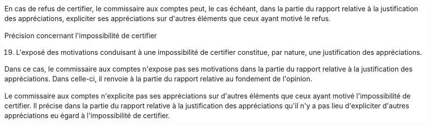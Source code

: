 En cas de refus de certifier, le commissaire aux comptes peut, le cas échéant, dans la partie du rapport relative à la justification des appréciations, expliciter ses appréciations sur d'autres éléments que ceux ayant motivé le refus.

Précision concernant l'impossibilité de certifier

19. L'exposé des motivations conduisant à une impossibilité de certifier constitue, par nature, une justification des appréciations.

Dans ce cas, le commissaire aux comptes n'expose pas ses motivations dans la partie du rapport relative à la justification des appréciations. Dans celle-ci, il renvoie à la partie du rapport relative au fondement de l'opinion.

Le commissaire aux comptes n'explicite pas ses appréciations sur d'autres éléments que ceux ayant motivé l'impossibilité de certifier. Il précise dans la partie du rapport relative à la justification des appréciations qu'il n'y a pas lieu d'expliciter d'autres appréciations eu égard à l'impossibilité de certifier.
